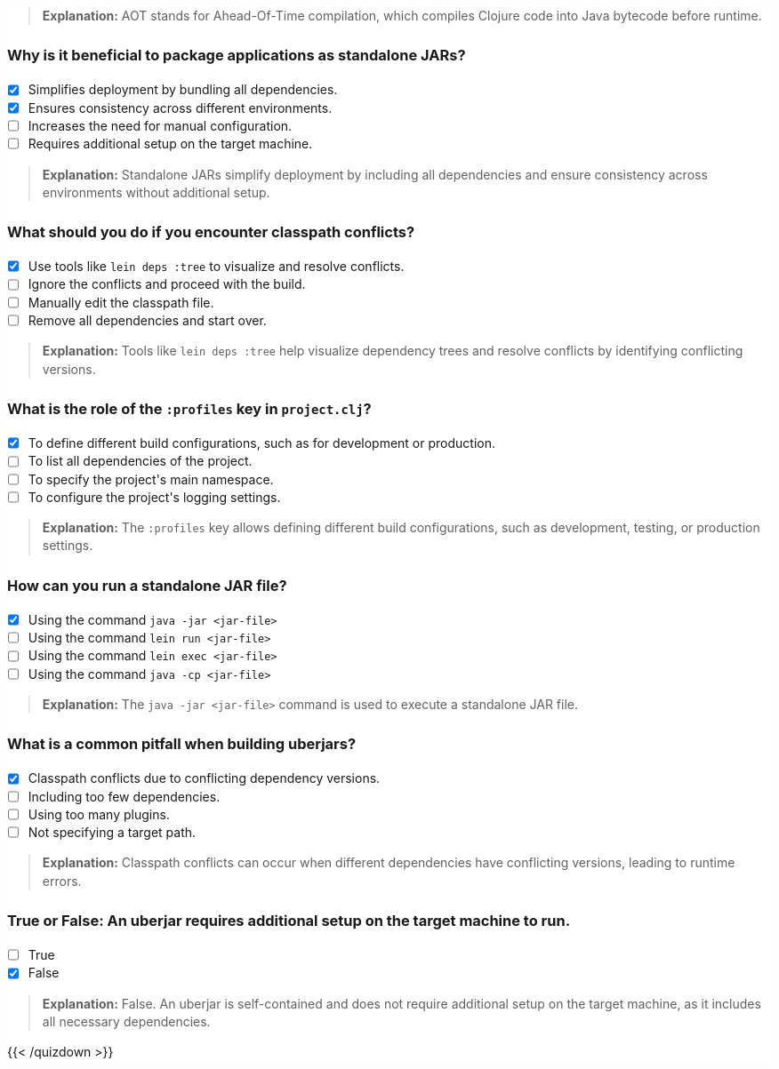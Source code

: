 > **Explanation:** AOT stands for Ahead-Of-Time compilation, which compiles Clojure code into Java bytecode before runtime.

### Why is it beneficial to package applications as standalone JARs?

- [x] Simplifies deployment by bundling all dependencies.
- [x] Ensures consistency across different environments.
- [ ] Increases the need for manual configuration.
- [ ] Requires additional setup on the target machine.

> **Explanation:** Standalone JARs simplify deployment by including all dependencies and ensure consistency across environments without additional setup.

### What should you do if you encounter classpath conflicts?

- [x] Use tools like `lein deps :tree` to visualize and resolve conflicts.
- [ ] Ignore the conflicts and proceed with the build.
- [ ] Manually edit the classpath file.
- [ ] Remove all dependencies and start over.

> **Explanation:** Tools like `lein deps :tree` help visualize dependency trees and resolve conflicts by identifying conflicting versions.

### What is the role of the `:profiles` key in `project.clj`?

- [x] To define different build configurations, such as for development or production.
- [ ] To list all dependencies of the project.
- [ ] To specify the project's main namespace.
- [ ] To configure the project's logging settings.

> **Explanation:** The `:profiles` key allows defining different build configurations, such as development, testing, or production settings.

### How can you run a standalone JAR file?

- [x] Using the command `java -jar <jar-file>`
- [ ] Using the command `lein run <jar-file>`
- [ ] Using the command `lein exec <jar-file>`
- [ ] Using the command `java -cp <jar-file>`

> **Explanation:** The `java -jar <jar-file>` command is used to execute a standalone JAR file.

### What is a common pitfall when building uberjars?

- [x] Classpath conflicts due to conflicting dependency versions.
- [ ] Including too few dependencies.
- [ ] Using too many plugins.
- [ ] Not specifying a target path.

> **Explanation:** Classpath conflicts can occur when different dependencies have conflicting versions, leading to runtime errors.

### True or False: An uberjar requires additional setup on the target machine to run.

- [ ] True
- [x] False

> **Explanation:** False. An uberjar is self-contained and does not require additional setup on the target machine, as it includes all necessary dependencies.

{{< /quizdown >}}
